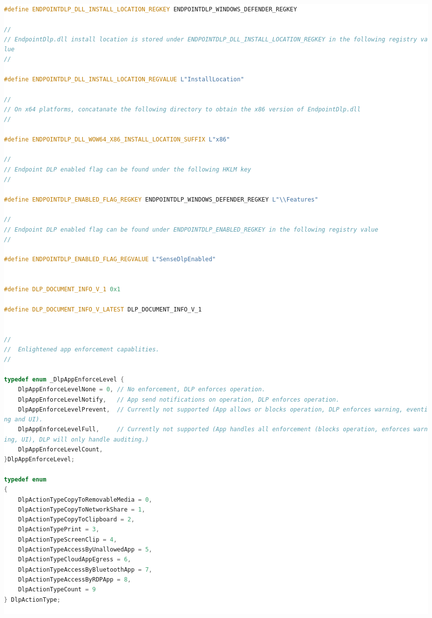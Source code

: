 ```cpp
#define ENDPOINTDLP_DLL_INSTALL_LOCATION_REGKEY ENDPOINTDLP_WINDOWS_DEFENDER_REGKEY

//
// EndpointDlp.dll install location is stored under ENDPOINTDLP_DLL_INSTALL_LOCATION_REGKEY in the following registry value
//

#define ENDPOINTDLP_DLL_INSTALL_LOCATION_REGVALUE L"InstallLocation"

//
// On x64 platforms, concatanate the following directory to obtain the x86 version of EndpointDlp.dll
//

#define ENDPOINTDLP_DLL_WOW64_X86_INSTALL_LOCATION_SUFFIX L"x86"

//
// Endpoint DLP enabled flag can be found under the following HKLM key
//

#define ENDPOINTDLP_ENABLED_FLAG_REGKEY ENDPOINTDLP_WINDOWS_DEFENDER_REGKEY L"\\Features"

//
// Endpoint DLP enabled flag can be found under ENDPOINTDLP_ENABLED_REGKEY in the following registry value
//

#define ENDPOINTDLP_ENABLED_FLAG_REGVALUE L"SenseDlpEnabled"


#define DLP_DOCUMENT_INFO_V_1 0x1     

#define DLP_DOCUMENT_INFO_V_LATEST DLP_DOCUMENT_INFO_V_1


//
//  Enlightened app enforcement capablities.
//

typedef enum _DlpAppEnforceLevel {
    DlpAppEnforceLevelNone = 0, // No enforcement, DLP enforces operation.
    DlpAppEnforceLevelNotify,   // App send notifications on operation, DLP enforces operation.
    DlpAppEnforceLevelPrevent,  // Currently not supported (App allows or blocks operation, DLP enforces warning, eventing and UI). 
    DlpAppEnforceLevelFull,     // Currently not supported (App handles all enforcement (blocks operation, enforces warning, UI), DLP will only handle auditing.)
    DlpAppEnforceLevelCount,
}DlpAppEnforceLevel;

typedef enum  
{
    DlpActionTypeCopyToRemovableMedia = 0,
    DlpActionTypeCopyToNetworkShare = 1,
    DlpActionTypeCopyToClipboard = 2,
    DlpActionTypePrint = 3,
    DlpActionTypeScreenClip = 4,
    DlpActionTypeAccessByUnallowedApp = 5,
    DlpActionTypeCloudAppEgress = 6,
    DlpActionTypeAccessByBluetoothApp = 7,
    DlpActionTypeAccessByRDPApp = 8,
    DlpActionTypeCount = 9
} DlpActionType;
    
```